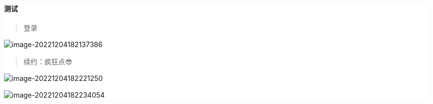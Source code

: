 #### 测试

> 登录

![image-20221204182137386](D:/图/3150/image-20221204182137386.png)

> 续约：疯狂点:sunglasses:

![image-20221204182221250](D:/图/3150/image-20221204182221250.png)

![image-20221204182234054](D:/图/3150/image-20221204182234054.png)